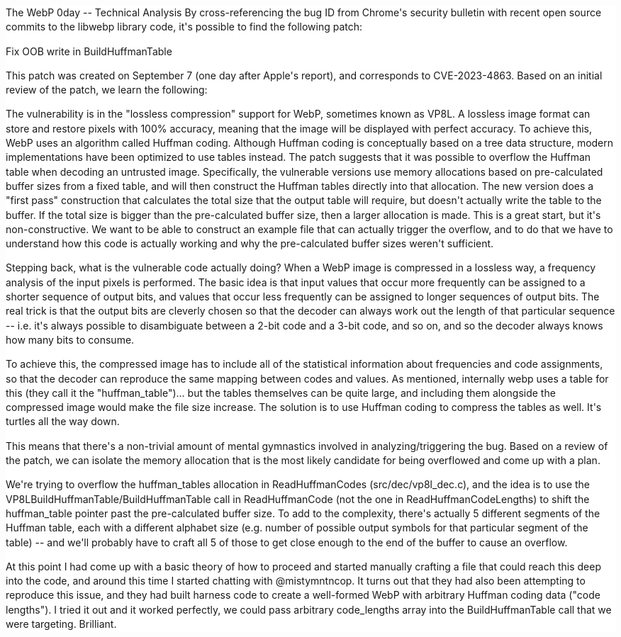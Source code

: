 The WebP 0day -- Technical Analysis
By cross-referencing the bug ID from Chrome's security bulletin with recent open source commits to the libwebp library code, it's possible to find the following patch:

Fix OOB write in BuildHuffmanTable

This patch was created on September 7 (one day after Apple's report), and corresponds to CVE-2023-4863. Based on an initial review of the patch, we learn the following:

The vulnerability is in the "lossless compression" support for WebP, sometimes known as VP8L. A lossless image format can store and restore pixels with 100% accuracy, meaning that the image will be displayed with perfect accuracy. To achieve this, WebP uses an algorithm called Huffman coding.
Although Huffman coding is conceptually based on a tree data structure, modern implementations have been optimized to use tables instead. The patch suggests that it was possible to overflow the Huffman table when decoding an untrusted image.
Specifically, the vulnerable versions use memory allocations based on pre-calculated buffer sizes from a fixed table, and will then construct the Huffman tables directly into that allocation. The new version does a "first pass" construction that calculates the total size that the output table will require, but doesn't actually write the table to the buffer. If the total size is bigger than the pre-calculated buffer size, then a larger allocation is made.
This is a great start, but it's non-constructive. We want to be able to construct an example file that can actually trigger the overflow, and to do that we have to understand how this code is actually working and why the pre-calculated buffer sizes weren't sufficient.

Stepping back, what is the vulnerable code actually doing? When a WebP image is compressed in a lossless way, a frequency analysis of the input pixels is performed. The basic idea is that input values that occur more frequently can be assigned to a shorter sequence of output bits, and values that occur less frequently can be assigned to longer sequences of output bits. The real trick is that the output bits are cleverly chosen so that the decoder can always work out the length of that particular sequence -- i.e. it's always possible to disambiguate between a 2-bit code and a 3-bit code, and so on, and so the decoder always knows how many bits to consume.

To achieve this, the compressed image has to include all of the statistical information about frequencies and code assignments, so that the decoder can reproduce the same mapping between codes and values. As mentioned, internally webp uses a table for this (they call it the "huffman_table")... but the tables themselves can be quite large, and including them alongside the compressed image would make the file size increase. The solution is to use Huffman coding to compress the tables as well. It's turtles all the way down.

This means that there's a non-trivial amount of mental gymnastics involved in analyzing/triggering the bug. Based on a review of the patch, we can isolate the memory allocation that is the most likely candidate for being overflowed and come up with a plan.

We're trying to overflow the huffman_tables allocation in ReadHuffmanCodes (src/dec/vp8l_dec.c), and the idea is to use the VP8LBuildHuffmanTable/BuildHuffmanTable call in ReadHuffmanCode (not the one in ReadHuffmanCodeLengths) to shift the huffman_table pointer past the pre-calculated buffer size. To add to the complexity, there's actually 5 different segments of the Huffman table, each with a different alphabet size (e.g. number of possible output symbols for that particular segment of the table) -- and we'll probably have to craft all 5 of those to get close enough to the end of the buffer to cause an overflow.

At this point I had come up with a basic theory of how to proceed and started manually crafting a file that could reach this deep into the code, and around this time I started chatting with @mistymntncop. It turns out that they had also been attempting to reproduce this issue, and they had built harness code to create a well-formed WebP with arbitrary Huffman coding data ("code lengths"). I tried it out and it worked perfectly, we could pass arbitrary code_lengths array into the BuildHuffmanTable call that we were targeting. Brilliant.
